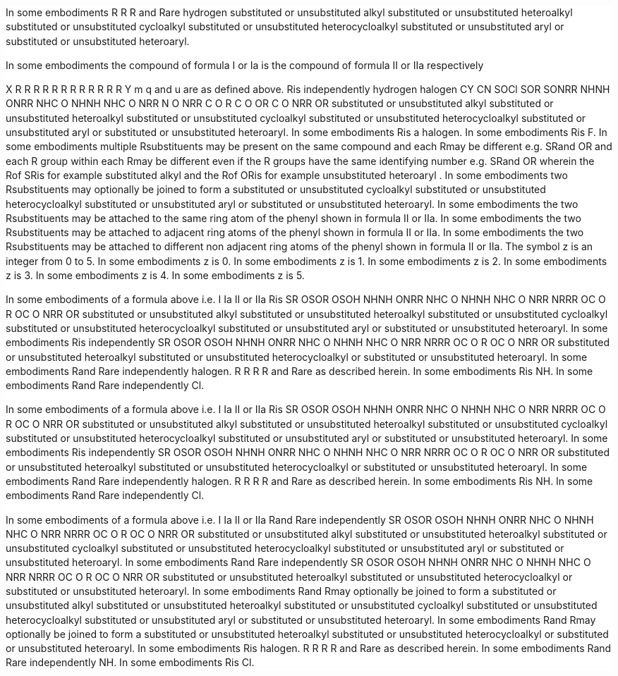 In some embodiments R R R and Rare hydrogen substituted or unsubstituted alkyl substituted or unsubstituted heteroalkyl substituted or unsubstituted cycloalkyl substituted or unsubstituted heterocycloalkyl substituted or unsubstituted aryl or substituted or unsubstituted heteroaryl.

In some embodiments the compound of formula I or Ia is the compound of formula II or IIa respectively 

X R R R R R R R R R R R R Y m q and u are as defined above. Ris independently hydrogen halogen CY CN SOCl SOR SONRR NHNH ONRR NHC O NHNH NHC O NRR N O NRR C O R C O OR C O NRR OR substituted or unsubstituted alkyl substituted or unsubstituted heteroalkyl substituted or unsubstituted cycloalkyl substituted or unsubstituted heterocycloalkyl substituted or unsubstituted aryl or substituted or unsubstituted heteroaryl. In some embodiments Ris a halogen. In some embodiments Ris F. In some embodiments multiple Rsubstituents may be present on the same compound and each Rmay be different e.g. SRand OR and each R group within each Rmay be different even if the R groups have the same identifying number e.g. SRand OR wherein the Rof SRis for example substituted alkyl and the Rof ORis for example unsubstituted heteroaryl . In some embodiments two Rsubstituents may optionally be joined to form a substituted or unsubstituted cycloalkyl substituted or unsubstituted heterocycloalkyl substituted or unsubstituted aryl or substituted or unsubstituted heteroaryl. In some embodiments the two Rsubstituents may be attached to the same ring atom of the phenyl shown in formula II or IIa. In some embodiments the two Rsubstituents may be attached to adjacent ring atoms of the phenyl shown in formula II or IIa. In some embodiments the two Rsubstituents may be attached to different non adjacent ring atoms of the phenyl shown in formula II or IIa. The symbol z is an integer from 0 to 5. In some embodiments z is 0. In some embodiments z is 1. In some embodiments z is 2. In some embodiments z is 3. In some embodiments z is 4. In some embodiments z is 5.

In some embodiments of a formula above i.e. I Ia II or IIa Ris SR OSOR OSOH NHNH ONRR NHC O NHNH NHC O NRR NRRR OC O R OC O NRR OR substituted or unsubstituted alkyl substituted or unsubstituted heteroalkyl substituted or unsubstituted cycloalkyl substituted or unsubstituted heterocycloalkyl substituted or unsubstituted aryl or substituted or unsubstituted heteroaryl. In some embodiments Ris independently SR OSOR OSOH NHNH ONRR NHC O NHNH NHC O NRR NRRR OC O R OC O NRR OR substituted or unsubstituted heteroalkyl substituted or unsubstituted heterocycloalkyl or substituted or unsubstituted heteroaryl. In some embodiments Rand Rare independently halogen. R R R R and Rare as described herein. In some embodiments Ris NH. In some embodiments Rand Rare independently Cl.

In some embodiments of a formula above i.e. I Ia II or IIa Ris SR OSOR OSOH NHNH ONRR NHC O NHNH NHC O NRR NRRR OC O R OC O NRR OR substituted or unsubstituted alkyl substituted or unsubstituted heteroalkyl substituted or unsubstituted cycloalkyl substituted or unsubstituted heterocycloalkyl substituted or unsubstituted aryl or substituted or unsubstituted heteroaryl. In some embodiments Ris independently SR OSOR OSOH NHNH ONRR NHC O NHNH NHC O NRR NRRR OC O R OC O NRR OR substituted or unsubstituted heteroalkyl substituted or unsubstituted heterocycloalkyl or substituted or unsubstituted heteroaryl. In some embodiments Rand Rare independently halogen. R R R R and Rare as described herein. In some embodiments Ris NH. In some embodiments Rand Rare independently Cl.

In some embodiments of a formula above i.e. I Ia II or IIa Rand Rare independently SR OSOR OSOH NHNH ONRR NHC O NHNH NHC O NRR NRRR OC O R OC O NRR OR substituted or unsubstituted alkyl substituted or unsubstituted heteroalkyl substituted or unsubstituted cycloalkyl substituted or unsubstituted heterocycloalkyl substituted or unsubstituted aryl or substituted or unsubstituted heteroaryl. In some embodiments Rand Rare independently SR OSOR OSOH NHNH ONRR NHC O NHNH NHC O NRR NRRR OC O R OC O NRR OR substituted or unsubstituted heteroalkyl substituted or unsubstituted heterocycloalkyl or substituted or unsubstituted heteroaryl. In some embodiments Rand Rmay optionally be joined to form a substituted or unsubstituted alkyl substituted or unsubstituted heteroalkyl substituted or unsubstituted cycloalkyl substituted or unsubstituted heterocycloalkyl substituted or unsubstituted aryl or substituted or unsubstituted heteroaryl. In some embodiments Rand Rmay optionally be joined to form a substituted or unsubstituted heteroalkyl substituted or unsubstituted heterocycloalkyl or substituted or unsubstituted heteroaryl. In some embodiments Ris halogen. R R R R and Rare as described herein. In some embodiments Rand Rare independently NH. In some embodiments Ris Cl.
